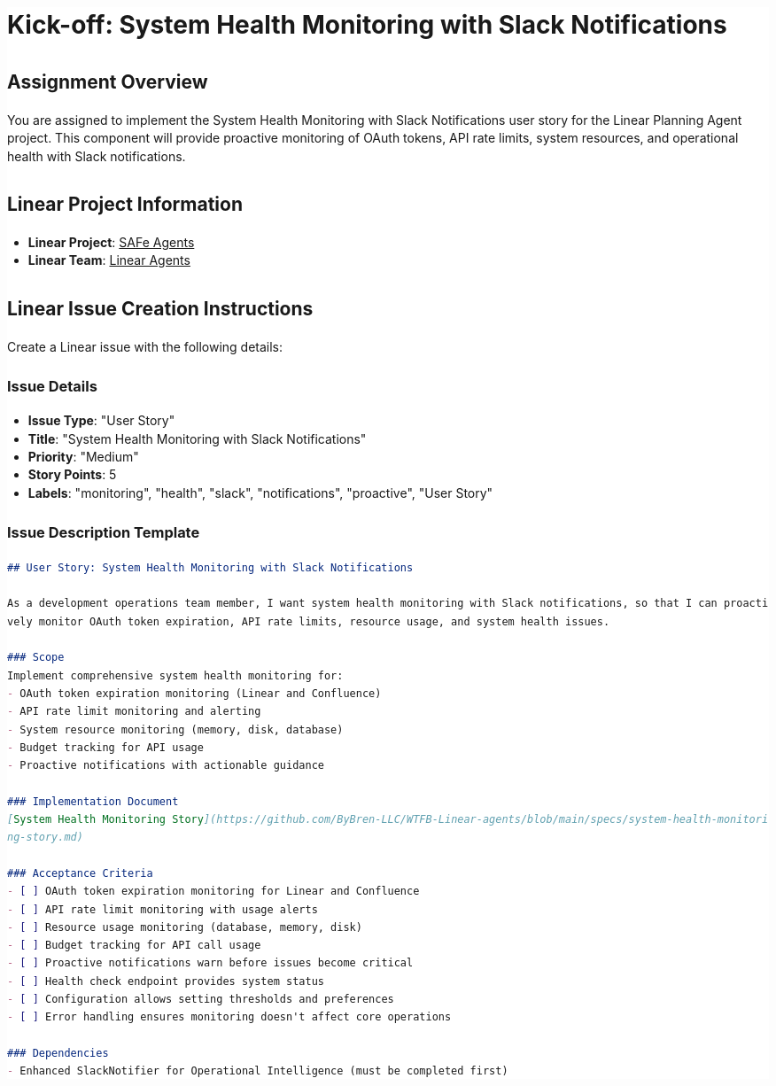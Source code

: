 # Kick-off: System Health Monitoring with Slack Notifications

## Assignment Overview
You are assigned to implement the System Health Monitoring with Slack Notifications user story for the Linear Planning Agent project. This component will provide proactive monitoring of OAuth tokens, API rate limits, system resources, and operational health with Slack notifications.

## Linear Project Information
- **Linear Project**: [SAFe Agents](https://linear.app/wordstofilmby/project/safe-agents-41505bde79df/overview)
- **Linear Team**: [Linear Agents](https://linear.app/wordstofilmby/team/LIN/all)

## Linear Issue Creation Instructions
Create a Linear issue with the following details:

### Issue Details
- **Issue Type**: "User Story"
- **Title**: "System Health Monitoring with Slack Notifications"
- **Priority**: "Medium"
- **Story Points**: 5
- **Labels**: "monitoring", "health", "slack", "notifications", "proactive", "User Story"

### Issue Description Template
```markdown
## User Story: System Health Monitoring with Slack Notifications

As a development operations team member, I want system health monitoring with Slack notifications, so that I can proactively monitor OAuth token expiration, API rate limits, resource usage, and system health issues.

### Scope
Implement comprehensive system health monitoring for:
- OAuth token expiration monitoring (Linear and Confluence)
- API rate limit monitoring and alerting
- System resource monitoring (memory, disk, database)
- Budget tracking for API usage
- Proactive notifications with actionable guidance

### Implementation Document
[System Health Monitoring Story](https://github.com/ByBren-LLC/WTFB-Linear-agents/blob/main/specs/system-health-monitoring-story.md)

### Acceptance Criteria
- [ ] OAuth token expiration monitoring for Linear and Confluence
- [ ] API rate limit monitoring with usage alerts
- [ ] Resource usage monitoring (database, memory, disk)
- [ ] Budget tracking for API call usage
- [ ] Proactive notifications warn before issues become critical
- [ ] Health check endpoint provides system status
- [ ] Configuration allows setting thresholds and preferences
- [ ] Error handling ensures monitoring doesn't affect core operations

### Dependencies
- Enhanced SlackNotifier for Operational Intelligence (must be completed first)
```
